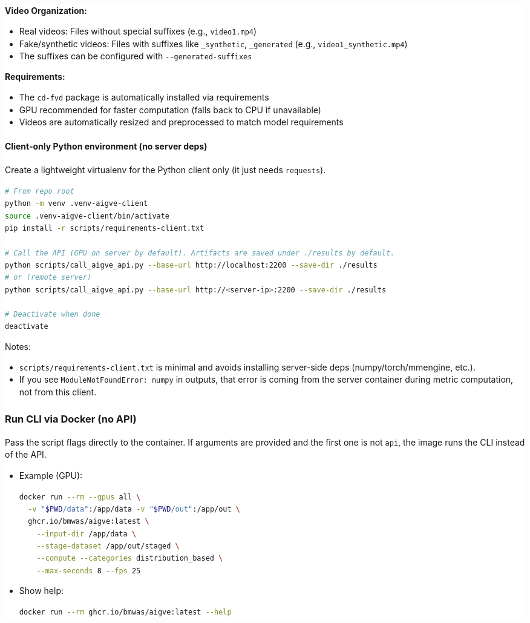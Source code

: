 **Video Organization:**
- Real videos: Files without special suffixes (e.g., `video1.mp4`)
- Fake/synthetic videos: Files with suffixes like `_synthetic`, `_generated` (e.g., `video1_synthetic.mp4`)
- The suffixes can be configured with `--generated-suffixes`

**Requirements:**
- The `cd-fvd` package is automatically installed via requirements
- GPU recommended for faster computation (falls back to CPU if unavailable)
- Videos are automatically resized and preprocessed to match model requirements

#### Client-only Python environment (no server deps)

Create a lightweight virtualenv for the Python client only (it just needs `requests`).

```bash
# From repo root
python -m venv .venv-aigve-client
source .venv-aigve-client/bin/activate
pip install -r scripts/requirements-client.txt

# Call the API (GPU on server by default). Artifacts are saved under ./results by default.
python scripts/call_aigve_api.py --base-url http://localhost:2200 --save-dir ./results
# or (remote server)
python scripts/call_aigve_api.py --base-url http://<server-ip>:2200 --save-dir ./results

# Deactivate when done
deactivate
```

Notes:
- `scripts/requirements-client.txt` is minimal and avoids installing server-side deps (numpy/torch/mmengine, etc.).
- If you see `ModuleNotFoundError: numpy` in outputs, that error is coming from the server container during metric computation, not from this client.

### Run CLI via Docker (no API)
Pass the script flags directly to the container. If arguments are provided and the first one is not `api`, the image runs the CLI instead of the API.

- Example (GPU):
  ```bash
  docker run --rm --gpus all \
    -v "$PWD/data":/app/data -v "$PWD/out":/app/out \
    ghcr.io/bmwas/aigve:latest \
      --input-dir /app/data \
      --stage-dataset /app/out/staged \
      --compute --categories distribution_based \
      --max-seconds 8 --fps 25
  ```

- Show help:
  ```bash
  docker run --rm ghcr.io/bmwas/aigve:latest --help
  ```
